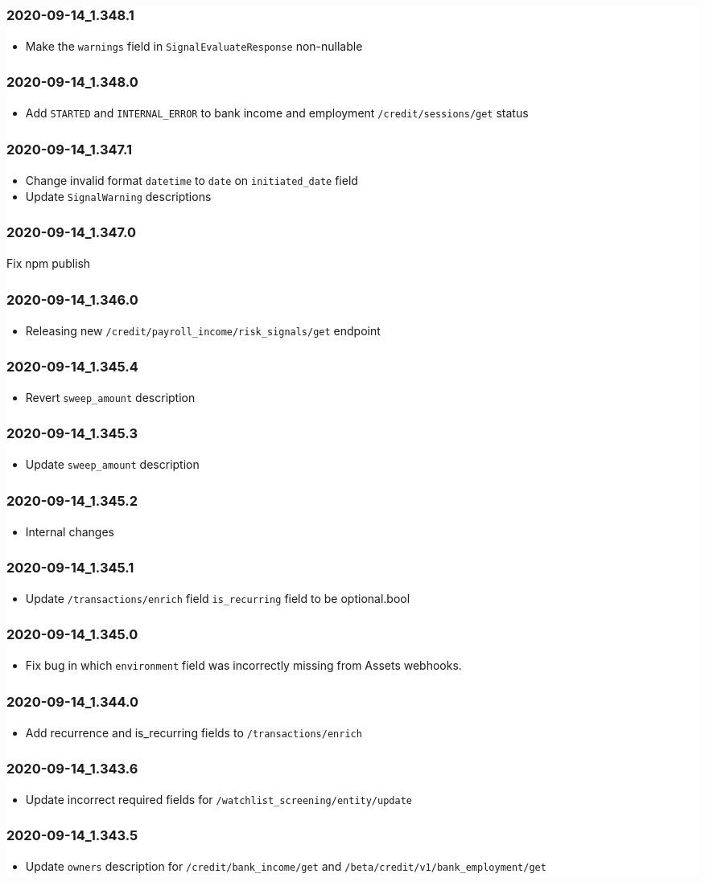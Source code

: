 ### 2020-09-14_1.348.1

- Make the `warnings` field in `SignalEvaluateResponse` non-nullable

### 2020-09-14_1.348.0

- Add `STARTED` and `INTERNAL_ERROR` to bank income and employment `/credit/sessions/get` status

### 2020-09-14_1.347.1

- Change invalid format `datetime` to `date` on `initiated_date` field
- Update `SignalWarning` descriptions

### 2020-09-14_1.347.0

Fix npm publish

### 2020-09-14_1.346.0

- Releasing new `/credit/payroll_income/risk_signals/get` endpoint

### 2020-09-14_1.345.4

- Revert `sweep_amount` description

### 2020-09-14_1.345.3

- Update `sweep_amount` description

### 2020-09-14_1.345.2

- Internal changes

### 2020-09-14_1.345.1

- Update `/transactions/enrich` field `is_recurring` field to be optional.bool

### 2020-09-14_1.345.0

- Fix bug in which `environment` field was incorrectly missing from Assets webhooks.

### 2020-09-14_1.344.0

- Add recurrence and is_recurring fields to `/transactions/enrich`

### 2020-09-14_1.343.6

- Update incorrect required fields for `/watchlist_screening/entity/update`

### 2020-09-14_1.343.5

- Update `owners` description for `/credit/bank_income/get` and `/beta/credit/v1/bank_employment/get`
